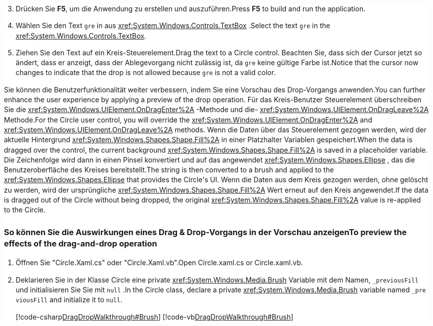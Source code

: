 3. <span data-ttu-id="70dd1-226">Drücken Sie **F5**, um die Anwendung zu erstellen und auszuführen.</span><span class="sxs-lookup"><span data-stu-id="70dd1-226">Press **F5** to build and run the application.</span></span>

4. <span data-ttu-id="70dd1-227">Wählen Sie den Text `gre` in aus <xref:System.Windows.Controls.TextBox> .</span><span class="sxs-lookup"><span data-stu-id="70dd1-227">Select the text `gre` in the <xref:System.Windows.Controls.TextBox>.</span></span>

5. <span data-ttu-id="70dd1-228">Ziehen Sie den Text auf ein Kreis-Steuerelement.</span><span class="sxs-lookup"><span data-stu-id="70dd1-228">Drag the text to a Circle control.</span></span> <span data-ttu-id="70dd1-229">Beachten Sie, dass sich der Cursor jetzt so ändert, dass er anzeigt, dass der Ablegevorgang nicht zulässig ist, da `gre` keine gültige Farbe ist.</span><span class="sxs-lookup"><span data-stu-id="70dd1-229">Notice that the cursor now changes to indicate that the drop is not allowed because `gre` is not a valid color.</span></span>

 <span data-ttu-id="70dd1-230">Sie können die Benutzerfunktionalität weiter verbessern, indem Sie eine Vorschau des Drop-Vorgangs anwenden.</span><span class="sxs-lookup"><span data-stu-id="70dd1-230">You can further enhance the user experience by applying a preview of the drop operation.</span></span> <span data-ttu-id="70dd1-231">Für das Kreis-Benutzer Steuerelement überschreiben Sie die <xref:System.Windows.UIElement.OnDragEnter%2A> -Methode und die- <xref:System.Windows.UIElement.OnDragLeave%2A> Methode.</span><span class="sxs-lookup"><span data-stu-id="70dd1-231">For the Circle user control, you will override the <xref:System.Windows.UIElement.OnDragEnter%2A> and <xref:System.Windows.UIElement.OnDragLeave%2A> methods.</span></span> <span data-ttu-id="70dd1-232">Wenn die Daten über das Steuerelement gezogen werden, wird der aktuelle Hintergrund <xref:System.Windows.Shapes.Shape.Fill%2A> in einer Platzhalter Variablen gespeichert.</span><span class="sxs-lookup"><span data-stu-id="70dd1-232">When the data is dragged over the control, the current background <xref:System.Windows.Shapes.Shape.Fill%2A> is saved in a placeholder variable.</span></span> <span data-ttu-id="70dd1-233">Die Zeichenfolge wird dann in einen Pinsel konvertiert und auf das angewendet <xref:System.Windows.Shapes.Ellipse> , das die Benutzeroberfläche des Kreises bereitstellt.</span><span class="sxs-lookup"><span data-stu-id="70dd1-233">The string is then converted to a brush and applied to the <xref:System.Windows.Shapes.Ellipse> that provides the Circle's UI.</span></span> <span data-ttu-id="70dd1-234">Wenn die Daten aus dem Kreis gezogen werden, ohne gelöscht zu werden, wird der ursprüngliche <xref:System.Windows.Shapes.Shape.Fill%2A> Wert erneut auf den Kreis angewendet.</span><span class="sxs-lookup"><span data-stu-id="70dd1-234">If the data is dragged out of the Circle without being dropped, the original <xref:System.Windows.Shapes.Shape.Fill%2A> value is re-applied to the Circle.</span></span>

### <a name="to-preview-the-effects-of-the-drag-and-drop-operation"></a><span data-ttu-id="70dd1-235">So können Sie die Auswirkungen eines Drag & Drop-Vorgangs in der Vorschau anzeigen</span><span class="sxs-lookup"><span data-stu-id="70dd1-235">To preview the effects of the drag-and-drop operation</span></span>

1. <span data-ttu-id="70dd1-236">Öffnen Sie "Circle.Xaml.cs" oder "Circle.Xaml.vb".</span><span class="sxs-lookup"><span data-stu-id="70dd1-236">Open Circle.xaml.cs or Circle.xaml.vb.</span></span>

2. <span data-ttu-id="70dd1-237">Deklarieren Sie in der Klasse Circle eine private <xref:System.Windows.Media.Brush> Variable mit dem Namen, `_previousFill` und initialisieren Sie Sie mit `null` .</span><span class="sxs-lookup"><span data-stu-id="70dd1-237">In the Circle class, declare a private <xref:System.Windows.Media.Brush> variable named `_previousFill` and initialize it to `null`.</span></span>

     [!code-csharp[DragDropWalkthrough#Brush](~/samples/snippets/csharp/VS_Snippets_Wpf/DragDropWalkthrough/CS/Circle.xaml.cs#brush)]
     [!code-vb[DragDropWalkthrough#Brush](~/samples/snippets/visualbasic/VS_Snippets_Wpf/DragDropWalkthrough/VB/Circle.xaml.vb#brush)]
